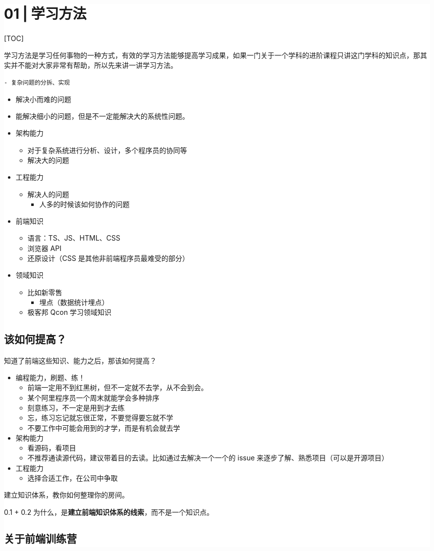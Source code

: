 # 01 | 学习方法

[TOC]

学习方法是学习任何事物的一种方式，有效的学习方法能够提高学习成果，如果一门关于一个学科的进阶课程只讲这门学科的知识点，那其实并不能对大家非常有帮助，所以先来讲一讲学习方法。

    - 复杂问题的分拆、实现

  - 解决小而难的问题
- 能解决细小的问题，但是不一定能解决大的系统性问题。

- 架构能力
  - 对于复杂系统进行分析、设计，多个程序员的协同等
  - 解决大的问题
- 工程能力
  - 解决人的问题
    - 人多的时候该如何协作的问题
- 前端知识
  - 语言：TS、JS、HTML、CSS
  - 浏览器 API
  - 还原设计（CSS 是其他非前端程序员最难受的部分）
- 领域知识
  - 比如新零售
    - 埋点（数据统计埋点）
  - 极客邦 Qcon 学习领域知识



## 该如何提高？

知道了前端这些知识、能力之后，那该如何提高？

- 编程能力，刷题、练！
  - 前端一定用不到红黑树，但不一定就不去学，从不会到会。
  - 某个阿里程序员一个周末就能学会多种排序
  - 刻意练习，不一定是用到才去练
  - 忘，练习忘记就忘很正常，不要觉得要忘就不学
  - 不要工作中可能会用到的才学，而是有机会就去学
- 架构能力
  - 看源码，看项目
  - 不推荐通读源代码，建议带着目的去读。比如通过去解决一个一个的 issue 来逐步了解、熟悉项目（可以是开源项目）
- 工程能力
  - 选择合适工作，在公司中争取



建立知识体系，教你如何整理你的房间。

0.1 + 0.2 为什么，是**建立前端知识体系的线索**，而不是一个知识点。



## 关于前端训练营
